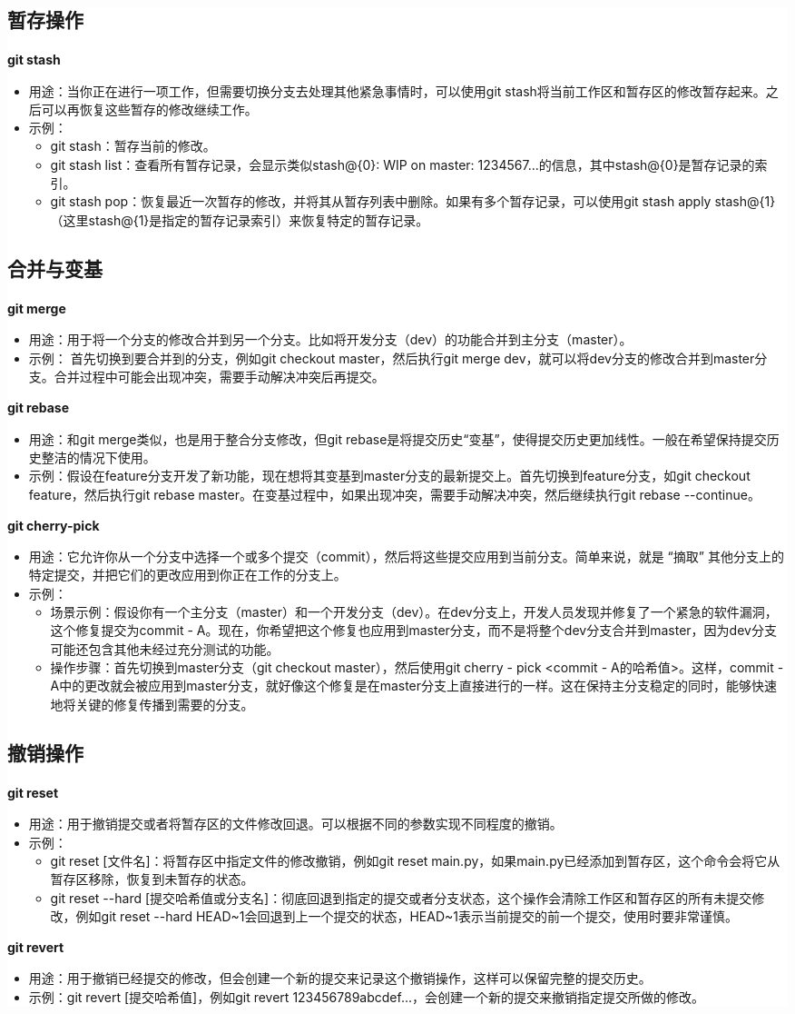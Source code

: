
## 暂存操作

**git stash**

- 用途：当你正在进行一项工作，但需要切换分支去处理其他紧急事情时，可以使用git stash将当前工作区和暂存区的修改暂存起来。之后可以再恢复这些暂存的修改继续工作。
- 示例：
    - git stash：暂存当前的修改。
    - git stash list：查看所有暂存记录，会显示类似stash@{0}: WIP on master: 1234567...的信息，其中stash@{0}是暂存记录的索引。
    - git stash pop：恢复最近一次暂存的修改，并将其从暂存列表中删除。如果有多个暂存记录，可以使用git stash apply stash@{1}（这里stash@{1}是指定的暂存记录索引）来恢复特定的暂存记录。


## 合并与变基

**git merge**

- 用途：用于将一个分支的修改合并到另一个分支。比如将开发分支（dev）的功能合并到主分支（master）。
- 示例：
首先切换到要合并到的分支，例如git checkout master，然后执行git merge dev，就可以将dev分支的修改合并到master分支。合并过程中可能会出现冲突，需要手动解决冲突后再提交。

**git rebase**

- 用途：和git merge类似，也是用于整合分支修改，但git rebase是将提交历史“变基”，使得提交历史更加线性。一般在希望保持提交历史整洁的情况下使用。
- 示例：假设在feature分支开发了新功能，现在想将其变基到master分支的最新提交上。首先切换到feature分支，如git checkout feature，然后执行git rebase master。在变基过程中，如果出现冲突，需要手动解决冲突，然后继续执行git rebase --continue。

**git cherry-pick**

- 用途：它允许你从一个分支中选择一个或多个提交（commit），然后将这些提交应用到当前分支。简单来说，就是 “摘取” 其他分支上的特定提交，并把它们的更改应用到你正在工作的分支上。
- 示例：
    - 场景示例：假设你有一个主分支（master）和一个开发分支（dev）。在dev分支上，开发人员发现并修复了一个紧急的软件漏洞，这个修复提交为commit - A。现在，你希望把这个修复也应用到master分支，而不是将整个dev分支合并到master，因为dev分支可能还包含其他未经过充分测试的功能。
    - 操作步骤：首先切换到master分支（git checkout master），然后使用git cherry - pick <commit - A的哈希值>。这样，commit - A中的更改就会被应用到master分支，就好像这个修复是在master分支上直接进行的一样。这在保持主分支稳定的同时，能够快速地将关键的修复传播到需要的分支。


## 撤销操作

**git reset**

- 用途：用于撤销提交或者将暂存区的文件修改回退。可以根据不同的参数实现不同程度的撤销。
- 示例：
    - git reset [文件名]：将暂存区中指定文件的修改撤销，例如git reset main.py，如果main.py已经添加到暂存区，这个命令会将它从暂存区移除，恢复到未暂存的状态。
    - git reset --hard [提交哈希值或分支名]：彻底回退到指定的提交或者分支状态，这个操作会清除工作区和暂存区的所有未提交修改，例如git reset --hard HEAD~1会回退到上一个提交的状态，HEAD~1表示当前提交的前一个提交，使用时要非常谨慎。

**git revert**

- 用途：用于撤销已经提交的修改，但会创建一个新的提交来记录这个撤销操作，这样可以保留完整的提交历史。
- 示例：git revert [提交哈希值]，例如git revert 123456789abcdef...，会创建一个新的提交来撤销指定提交所做的修改。
